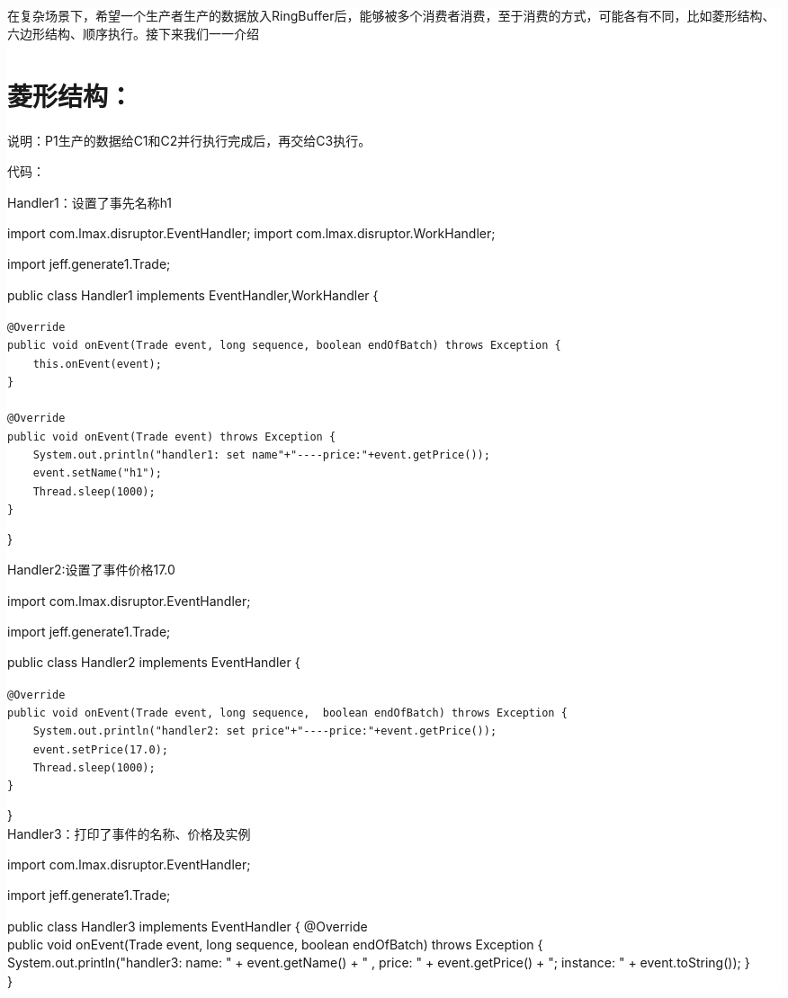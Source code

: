 在复杂场景下，希望一个生产者生产的数据放入RingBuffer后，能够被多个消费者消费，至于消费的方式，可能各有不同，比如菱形结构、六边形结构、顺序执行。接下来我们一一介绍

# 菱形结构：
说明：P1生产的数据给C1和C2并行执行完成后，再交给C3执行。



代码：

Handler1：设置了事先名称h1

import com.lmax.disruptor.EventHandler;
import com.lmax.disruptor.WorkHandler;
 
import jeff.generate1.Trade;
 
public class Handler1 implements EventHandler<Trade>,WorkHandler<Trade> {  
	  
    @Override  
    public void onEvent(Trade event, long sequence, boolean endOfBatch) throws Exception {  
        this.onEvent(event);  
    }  
  
    @Override  
    public void onEvent(Trade event) throws Exception {  
    	System.out.println("handler1: set name"+"----price:"+event.getPrice());
    	event.setName("h1");
    	Thread.sleep(1000);
    }  
}  


Handler2:设置了事件价格17.0

import com.lmax.disruptor.EventHandler;
 
import jeff.generate1.Trade;
 
public class Handler2 implements EventHandler<Trade> {  
	  
    @Override  
    public void onEvent(Trade event, long sequence,  boolean endOfBatch) throws Exception {  
    	System.out.println("handler2: set price"+"----price:"+event.getPrice());
    	event.setPrice(17.0);
    	Thread.sleep(1000);
    }  
      
}  
Handler3：打印了事件的名称、价格及实例

import com.lmax.disruptor.EventHandler;
 
import jeff.generate1.Trade;
 
public class Handler3 implements EventHandler<Trade> {
    @Override  
    public void onEvent(Trade event, long sequence,  boolean endOfBatch) throws Exception {  
    	System.out.println("handler3: name: " + event.getName() + " , price: " + event.getPrice() + ";  instance: " + event.toString());
    }  
}
